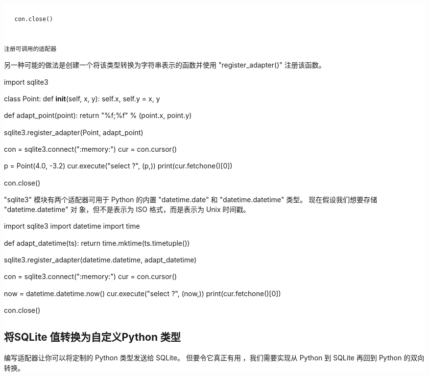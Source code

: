 ~~~~~~~~~~~~~~

   con.close()


注册可调用的适配器
~~~~~~~~~~~~~~~~~~

另一种可能的做法是创建一个将该类型转换为字符串表示的函数并使用
"register_adapter()" 注册该函数。

   import sqlite3

   class Point:
       def __init__(self, x, y):
           self.x, self.y = x, y

   def adapt_point(point):
       return "%f;%f" % (point.x, point.y)

   sqlite3.register_adapter(Point, adapt_point)

   con = sqlite3.connect(":memory:")
   cur = con.cursor()

   p = Point(4.0, -3.2)
   cur.execute("select ?", (p,))
   print(cur.fetchone()[0])

   con.close()

"sqlite3" 模块有两个适配器可用于 Python 的内置 "datetime.date" 和
"datetime.datetime" 类型。 现在假设我们想要存储 "datetime.datetime" 对
象，但不是表示为 ISO 格式，而是表示为 Unix 时间戳。

   import sqlite3
   import datetime
   import time

   def adapt_datetime(ts):
       return time.mktime(ts.timetuple())

   sqlite3.register_adapter(datetime.datetime, adapt_datetime)

   con = sqlite3.connect(":memory:")
   cur = con.cursor()

   now = datetime.datetime.now()
   cur.execute("select ?", (now,))
   print(cur.fetchone()[0])

   con.close()


将SQLite 值转换为自定义Python 类型
----------------------------------

编写适配器让你可以将定制的 Python 类型发送给 SQLite。 但要令它真正有用
，我们需要实现从 Python 到 SQLite 再回到 Python 的双向转换。
